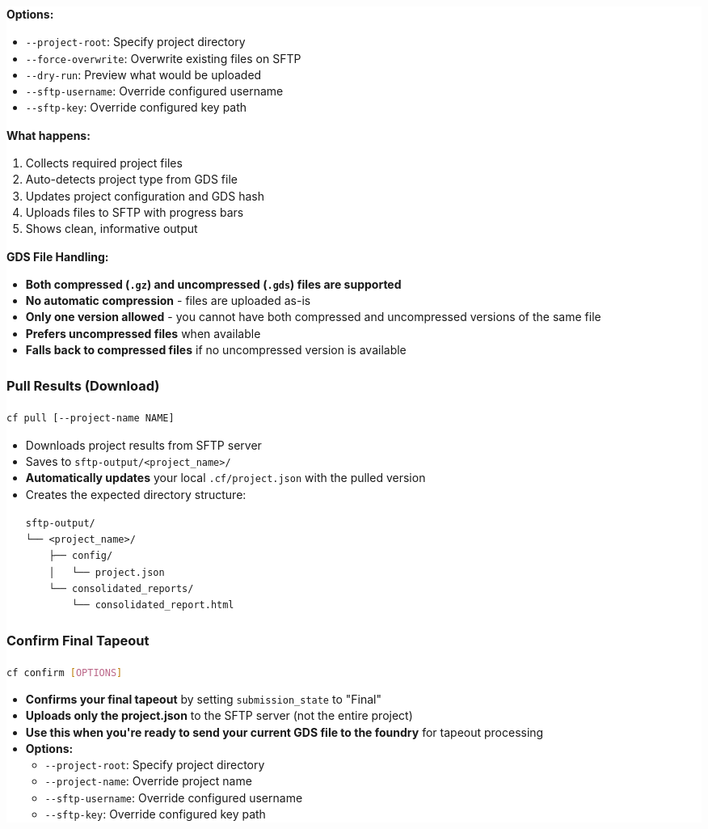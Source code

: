 **Options:**
- `--project-root`: Specify project directory
- `--force-overwrite`: Overwrite existing files on SFTP
- `--dry-run`: Preview what would be uploaded
- `--sftp-username`: Override configured username
- `--sftp-key`: Override configured key path

**What happens:**
1. Collects required project files
2. Auto-detects project type from GDS file
3. Updates project configuration and GDS hash
4. Uploads files to SFTP with progress bars
5. Shows clean, informative output

**GDS File Handling:**
- **Both compressed (`.gz`) and uncompressed (`.gds`) files are supported**
- **No automatic compression** - files are uploaded as-is
- **Only one version allowed** - you cannot have both compressed and uncompressed versions of the same file
- **Prefers uncompressed files** when available
- **Falls back to compressed files** if no uncompressed version is available

### Pull Results (Download)

```bash
cf pull [--project-name NAME]
```

- Downloads project results from SFTP server
- Saves to `sftp-output/<project_name>/`
- **Automatically updates** your local `.cf/project.json` with the pulled version
- Creates the expected directory structure:
  ```
  sftp-output/
  └── <project_name>/
      ├── config/
      │   └── project.json
      └── consolidated_reports/
          └── consolidated_report.html
  ```

### Confirm Final Tapeout

```bash
cf confirm [OPTIONS]
```

- **Confirms your final tapeout** by setting `submission_state` to "Final"
- **Uploads only the project.json** to the SFTP server (not the entire project)
- **Use this when you're ready to send your current GDS file to the foundry** for tapeout processing
- **Options:**
  - `--project-root`: Specify project directory
  - `--project-name`: Override project name
  - `--sftp-username`: Override configured username
  - `--sftp-key`: Override configured key path
